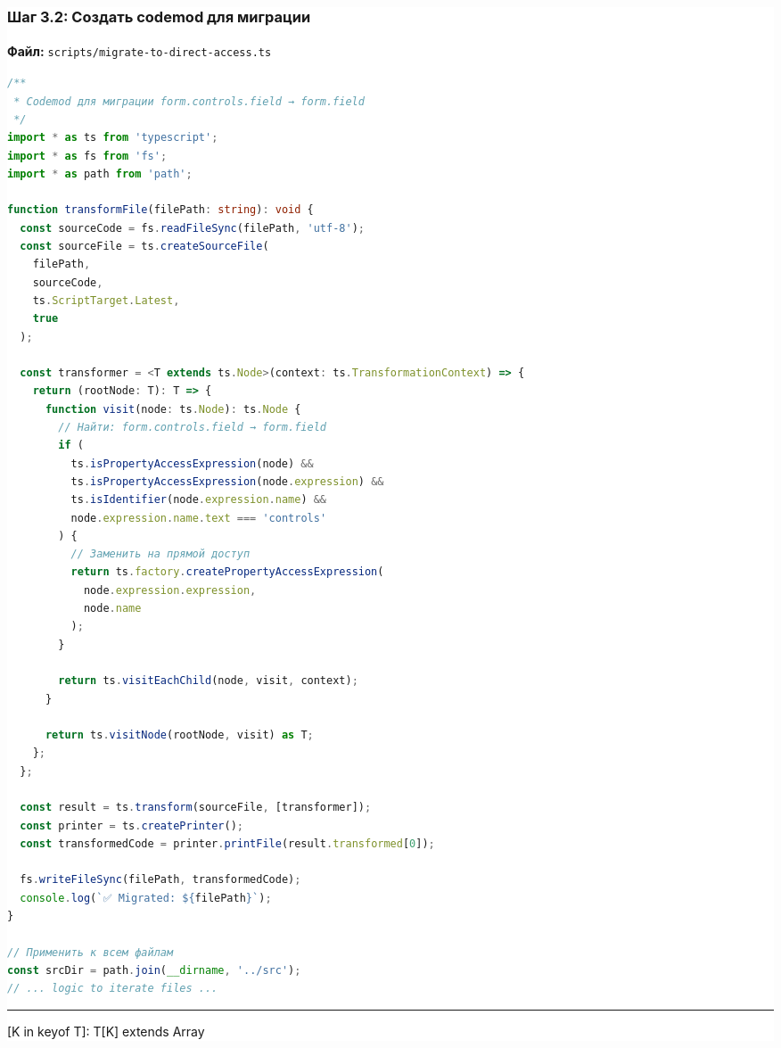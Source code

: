 
### Шаг 3.2: Создать codemod для миграции

**Файл:** `scripts/migrate-to-direct-access.ts`

```typescript
/**
 * Codemod для миграции form.controls.field → form.field
 */
import * as ts from 'typescript';
import * as fs from 'fs';
import * as path from 'path';

function transformFile(filePath: string): void {
  const sourceCode = fs.readFileSync(filePath, 'utf-8');
  const sourceFile = ts.createSourceFile(
    filePath,
    sourceCode,
    ts.ScriptTarget.Latest,
    true
  );

  const transformer = <T extends ts.Node>(context: ts.TransformationContext) => {
    return (rootNode: T): T => {
      function visit(node: ts.Node): ts.Node {
        // Найти: form.controls.field → form.field
        if (
          ts.isPropertyAccessExpression(node) &&
          ts.isPropertyAccessExpression(node.expression) &&
          ts.isIdentifier(node.expression.name) &&
          node.expression.name.text === 'controls'
        ) {
          // Заменить на прямой доступ
          return ts.factory.createPropertyAccessExpression(
            node.expression.expression,
            node.name
          );
        }

        return ts.visitEachChild(node, visit, context);
      }

      return ts.visitNode(rootNode, visit) as T;
    };
  };

  const result = ts.transform(sourceFile, [transformer]);
  const printer = ts.createPrinter();
  const transformedCode = printer.printFile(result.transformed[0]);

  fs.writeFileSync(filePath, transformedCode);
  console.log(`✅ Migrated: ${filePath}`);
}

// Применить к всем файлам
const srcDir = path.join(__dirname, '../src');
// ... logic to iterate files ...
```

---

  [K in keyof T]: T[K] extends Array<infer U>